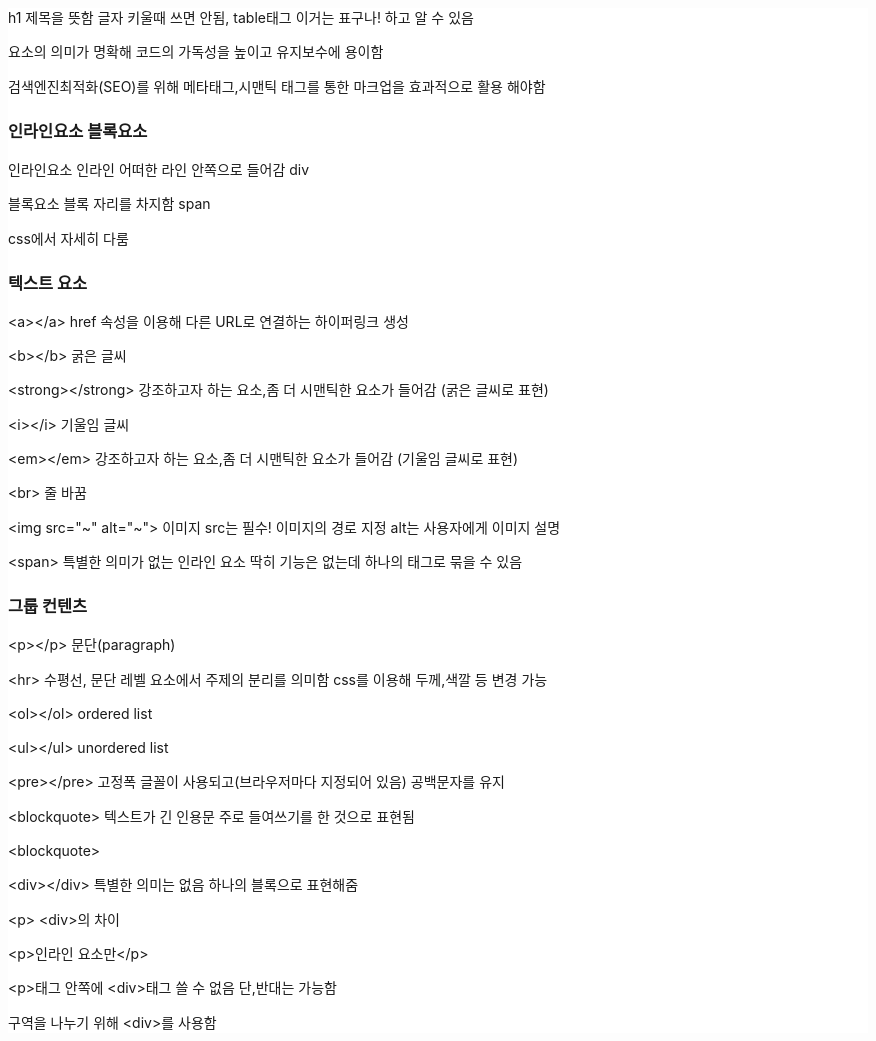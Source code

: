 h1 제목을 뜻함 글자 키울때 쓰면 안됨, table태그 이거는 표구나! 하고 알 수 있음

요소의 의미가 명확해 코드의 가독성을 높이고 유지보수에 용이함

검색엔진최적화(SEO)를 위해 메타태그,시맨틱 태그를 통한 마크업을 효과적으로 활용 해야함



### 인라인요소 블록요소

인라인요소 인라인 어떠한 라인 안쪽으로 들어감 div

블록요소 블록 자리를 차지함 span

css에서 자세히 다룸



### 텍스트 요소

\<a>\</a> href 속성을 이용해 다른 URL로 연결하는 하이퍼링크 생성

\<b>\</b> 굵은 글씨

\<strong>\</strong> 강조하고자 하는 요소,좀 더 시맨틱한 요소가 들어감 (굵은 글씨로 표현)

\<i>\</i> 기울임 글씨

\<em>\</em> 강조하고자 하는 요소,좀 더 시맨틱한 요소가 들어감 (기울임 글씨로 표현)

\<br> 줄 바꿈

\<img src="~" alt="~">  이미지 src는 필수! 이미지의 경로 지정 alt는 사용자에게 이미지 설명

\<span>  특별한 의미가 없는 인라인 요소 딱히 기능은 없는데 하나의 태그로 묶을 수 있음



### 그룹 컨텐츠

\<p>\</p> 문단(paragraph) 

\<hr> 수평선, 문단 레벨 요소에서 주제의 분리를 의미함  css를 이용해 두께,색깔 등 변경 가능

\<ol>\</ol> ordered list

\<ul>\</ul> unordered list

\<pre>\</pre> 고정폭 글꼴이 사용되고(브라우저마다 지정되어 있음)  공백문자를 유지

\<blockquote> 텍스트가 긴 인용문 주로 들여쓰기를 한 것으로 표현됨

\<blockquote> 

\<div>\</div> 특별한 의미는 없음 하나의 블록으로 표현해줌



\<p> \<div>의 차이 

\<p>인라인 요소만\</p>

\<p>태그 안쪽에 \<div>태그 쓸 수 없음 단,반대는 가능함

구역을 나누기 위해 \<div>를 사용함
